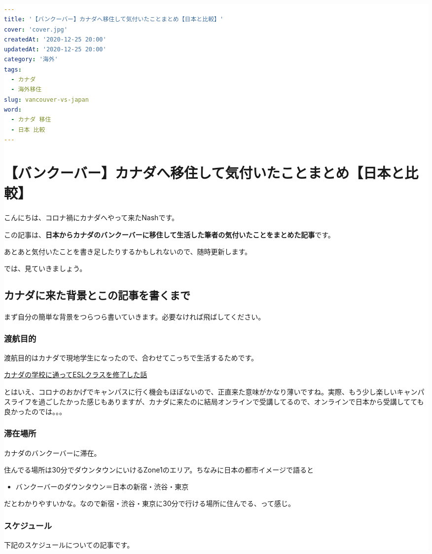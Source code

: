 ```yaml
---
title: '【バンクーバー】カナダへ移住して気付いたことまとめ【日本と比較】'
cover: 'cover.jpg'
createdAt: '2020-12-25 20:00'
updatedAt: '2020-12-25 20:00'
category: '海外'
tags:
  - カナダ
  - 海外移住
slug: vancouver-vs-japan
word:
  - カナダ 移住
  - 日本 比較
---
```




# 【バンクーバー】カナダへ移住して気付いたことまとめ【日本と比較】

こんにちは、コロナ禍にカナダへやって来たNashです。

この記事は、**日本からカナダのバンクーバーに移住して生活した筆者の気付いたことをまとめた記事**です。

あとあと気付いたことを書き足したりするかもしれないので、随時更新します。

では、見ていきましょう。

## カナダに来た背景とこの記事を書くまで

まず自分の簡単な背景をつらつら書いていきます。必要なければ飛ばしてください。

### 渡航目的

渡航目的はカナダで現地学生になったので、合わせてこっちで生活するためです。

[カナダの学校に通ってESLクラスを修了した話](./cornerstone-esl)

とはいえ、コロナのおかげでキャンパスに行く機会もほぼないので、正直来た意味がかなり薄いですね。実際、もう少し楽しいキャンパスライフを過ごしたかった感じもありますが、カナダに来たのに結局オンラインで受講してるので、オンラインで日本から受講してても良かったのでは。。。

### 滞在場所

カナダのバンクーバーに滞在。

住んでる場所は30分でダウンタウンにいけるZone1のエリア。ちなみに日本の都市イメージで語ると

- バンクーバーのダウンタウン＝日本の新宿・渋谷・東京

だとわかりやすいかな。なので新宿・渋谷・東京に30分で行ける場所に住んでる、って感じ。

### スケジュール

下記のスケジュールについての記事です。
